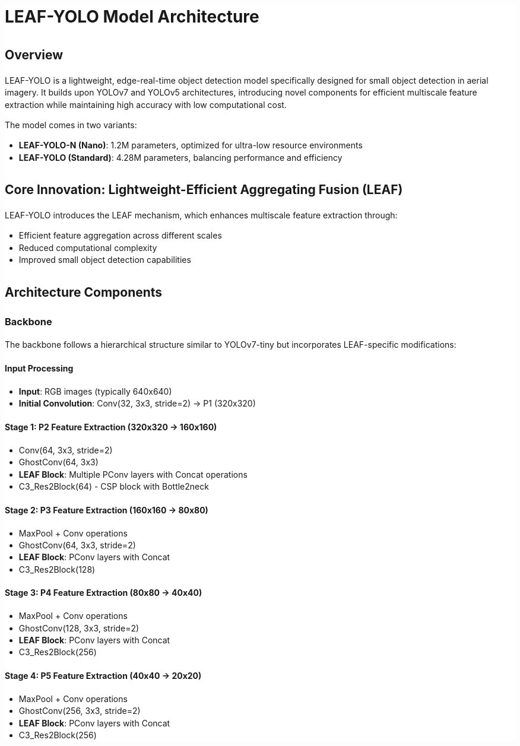 # LEAF-YOLO Model Architecture

## Overview
LEAF-YOLO is a lightweight, edge-real-time object detection model specifically designed for small object detection in aerial imagery. It builds upon YOLOv7 and YOLOv5 architectures, introducing novel components for efficient multiscale feature extraction while maintaining high accuracy with low computational cost.

The model comes in two variants:
- **LEAF-YOLO-N (Nano)**: 1.2M parameters, optimized for ultra-low resource environments
- **LEAF-YOLO (Standard)**: 4.28M parameters, balancing performance and efficiency

## Core Innovation: Lightweight-Efficient Aggregating Fusion (LEAF)
LEAF-YOLO introduces the LEAF mechanism, which enhances multiscale feature extraction through:
- Efficient feature aggregation across different scales
- Reduced computational complexity
- Improved small object detection capabilities

## Architecture Components

### Backbone
The backbone follows a hierarchical structure similar to YOLOv7-tiny but incorporates LEAF-specific modifications:

#### Input Processing
- **Input**: RGB images (typically 640x640)
- **Initial Convolution**: Conv(32, 3x3, stride=2) → P1 (320x320)

#### Stage 1: P2 Feature Extraction (320x320 → 160x160)
- Conv(64, 3x3, stride=2)
- GhostConv(64, 3x3)
- **LEAF Block**: Multiple PConv layers with Concat operations
- C3_Res2Block(64) - CSP block with Bottle2neck

#### Stage 2: P3 Feature Extraction (160x160 → 80x80)
- MaxPool + Conv operations
- GhostConv(64, 3x3, stride=2)
- **LEAF Block**: PConv layers with Concat
- C3_Res2Block(128)

#### Stage 3: P4 Feature Extraction (80x80 → 40x40)
- MaxPool + Conv operations
- GhostConv(128, 3x3, stride=2)
- **LEAF Block**: PConv layers with Concat
- C3_Res2Block(256)

#### Stage 4: P5 Feature Extraction (40x40 → 20x20)
- MaxPool + Conv operations
- GhostConv(256, 3x3, stride=2)
- **LEAF Block**: PConv layers with Concat
- C3_Res2Block(256)
